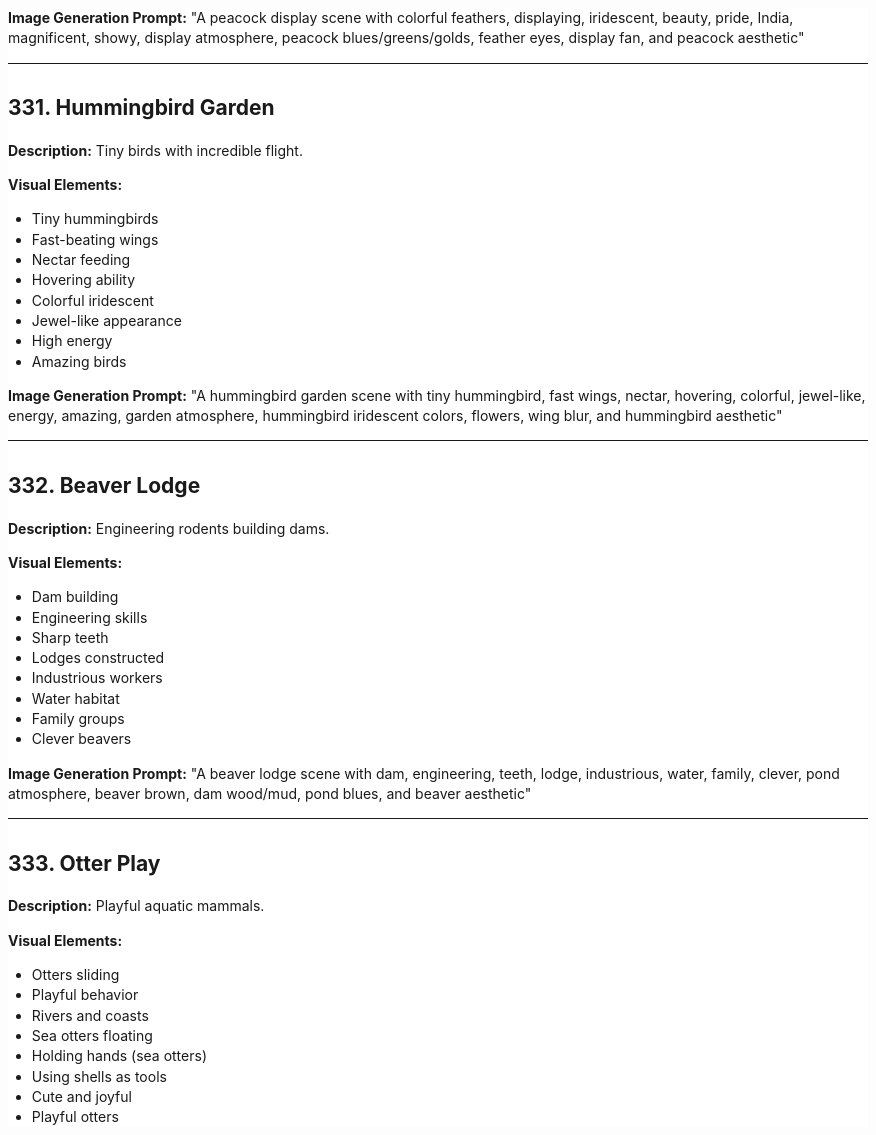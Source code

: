 **Image Generation Prompt:**
"A peacock display scene with colorful feathers, displaying, iridescent, beauty, pride, India, magnificent, showy, display atmosphere, peacock blues/greens/golds, feather eyes, display fan, and peacock aesthetic"

---

## 331. Hummingbird Garden
**Description:** Tiny birds with incredible flight.

**Visual Elements:**
- Tiny hummingbirds
- Fast-beating wings
- Nectar feeding
- Hovering ability
- Colorful iridescent
- Jewel-like appearance
- High energy
- Amazing birds

**Image Generation Prompt:**
"A hummingbird garden scene with tiny hummingbird, fast wings, nectar, hovering, colorful, jewel-like, energy, amazing, garden atmosphere, hummingbird iridescent colors, flowers, wing blur, and hummingbird aesthetic"

---

## 332. Beaver Lodge
**Description:** Engineering rodents building dams.

**Visual Elements:**
- Dam building
- Engineering skills
- Sharp teeth
- Lodges constructed
- Industrious workers
- Water habitat
- Family groups
- Clever beavers

**Image Generation Prompt:**
"A beaver lodge scene with dam, engineering, teeth, lodge, industrious, water, family, clever, pond atmosphere, beaver brown, dam wood/mud, pond blues, and beaver aesthetic"

---

## 333. Otter Play
**Description:** Playful aquatic mammals.

**Visual Elements:**
- Otters sliding
- Playful behavior
- Rivers and coasts
- Sea otters floating
- Holding hands (sea otters)
- Using shells as tools
- Cute and joyful
- Playful otters
